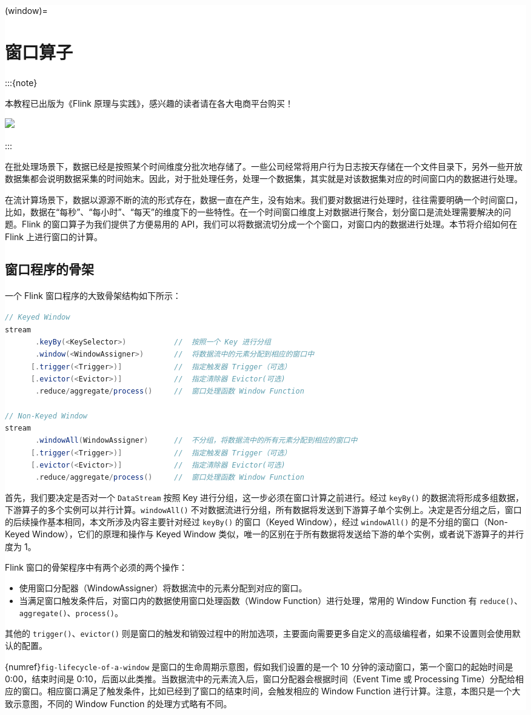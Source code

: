 (window)=
# 窗口算子

:::{note}

本教程已出版为《Flink 原理与实践》，感兴趣的读者请在各大电商平台购买！

<a href="https://item.jd.com/13154364.html"> ![](https://img.shields.io/badge/JD-%E8%B4%AD%E4%B9%B0%E9%93%BE%E6%8E%A5-red) </a>


:::

在批处理场景下，数据已经是按照某个时间维度分批次地存储了。一些公司经常将用户行为日志按天存储在一个文件目录下，另外一些开放数据集都会说明数据采集的时间始末。因此，对于批处理任务，处理一个数据集，其实就是对该数据集对应的时间窗口内的数据进行处理。

在流计算场景下，数据以源源不断的流的形式存在，数据一直在产生，没有始末。我们要对数据进行处理时，往往需要明确一个时间窗口，比如，数据在“每秒”、“每小时”、“每天”的维度下的一些特性。在一个时间窗口维度上对数据进行聚合，划分窗口是流处理需要解决的问题。Flink 的窗口算子为我们提供了方便易用的 API，我们可以将数据流切分成一个个窗口，对窗口内的数据进行处理。本节将介绍如何在 Flink 上进行窗口的计算。

## 窗口程序的骨架

一个 Flink 窗口程序的大致骨架结构如下所示：

```scala
// Keyed Window
stream
       .keyBy(<KeySelector>)           //  按照一个 Key 进行分组
       .window(<WindowAssigner>)       //  将数据流中的元素分配到相应的窗口中
      [.trigger(<Trigger>)]            //  指定触发器 Trigger（可选）
      [.evictor(<Evictor>)]            //  指定清除器 Evictor(可选)
       .reduce/aggregate/process()     //  窗口处理函数 Window Function

// Non-Keyed Window
stream
       .windowAll(WindowAssigner)      //  不分组，将数据流中的所有元素分配到相应的窗口中
      [.trigger(<Trigger>)]            //  指定触发器 Trigger（可选）
      [.evictor(<Evictor>)]            //  指定清除器 Evictor(可选)
       .reduce/aggregate/process()     //  窗口处理函数 Window Function
```

首先，我们要决定是否对一个 `DataStream` 按照 Key 进行分组，这一步必须在窗口计算之前进行。经过 `keyBy()` 的数据流将形成多组数据，下游算子的多个实例可以并行计算。`windowAll()` 不对数据流进行分组，所有数据将发送到下游算子单个实例上。决定是否分组之后，窗口的后续操作基本相同，本文所涉及内容主要针对经过 `keyBy()` 的窗口（Keyed Window），经过 `windowAll()` 的是不分组的窗口（Non-Keyed Window），它们的原理和操作与 Keyed Window 类似，唯一的区别在于所有数据将发送给下游的单个实例，或者说下游算子的并行度为 1。

Flink 窗口的骨架程序中有两个必须的两个操作：

* 使用窗口分配器（WindowAssigner）将数据流中的元素分配到对应的窗口。
* 当满足窗口触发条件后，对窗口内的数据使用窗口处理函数（Window Function）进行处理，常用的 Window Function 有 `reduce()`、`aggregate()`、`process()`。

其他的 `trigger()`、`evictor()` 则是窗口的触发和销毁过程中的附加选项，主要面向需要更多自定义的高级编程者，如果不设置则会使用默认的配置。

{numref}`fig-lifecycle-of-a-window` 是窗口的生命周期示意图，假如我们设置的是一个 10 分钟的滚动窗口，第一个窗口的起始时间是 0:00，结束时间是 0:10，后面以此类推。当数据流中的元素流入后，窗口分配器会根据时间（Event Time 或 Processing Time）分配给相应的窗口。相应窗口满足了触发条件，比如已经到了窗口的结束时间，会触发相应的 Window Function 进行计算。注意，本图只是一个大致示意图，不同的 Window Function 的处理方式略有不同。
